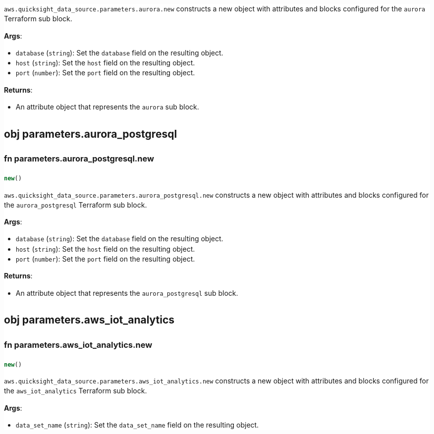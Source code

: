 
`aws.quicksight_data_source.parameters.aurora.new` constructs a new object with attributes and blocks configured for the `aurora`
Terraform sub block.



**Args**:
  - `database` (`string`): Set the `database` field on the resulting object.
  - `host` (`string`): Set the `host` field on the resulting object.
  - `port` (`number`): Set the `port` field on the resulting object.

**Returns**:
  - An attribute object that represents the `aurora` sub block.


## obj parameters.aurora_postgresql



### fn parameters.aurora_postgresql.new

```ts
new()
```


`aws.quicksight_data_source.parameters.aurora_postgresql.new` constructs a new object with attributes and blocks configured for the `aurora_postgresql`
Terraform sub block.



**Args**:
  - `database` (`string`): Set the `database` field on the resulting object.
  - `host` (`string`): Set the `host` field on the resulting object.
  - `port` (`number`): Set the `port` field on the resulting object.

**Returns**:
  - An attribute object that represents the `aurora_postgresql` sub block.


## obj parameters.aws_iot_analytics



### fn parameters.aws_iot_analytics.new

```ts
new()
```


`aws.quicksight_data_source.parameters.aws_iot_analytics.new` constructs a new object with attributes and blocks configured for the `aws_iot_analytics`
Terraform sub block.



**Args**:
  - `data_set_name` (`string`): Set the `data_set_name` field on the resulting object.
